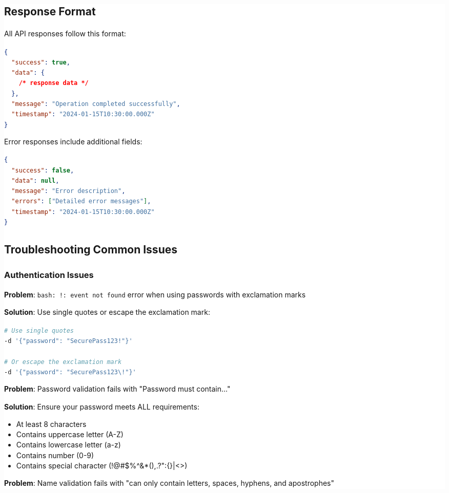 ## Response Format

All API responses follow this format:

```json
{
  "success": true,
  "data": {
    /* response data */
  },
  "message": "Operation completed successfully",
  "timestamp": "2024-01-15T10:30:00.000Z"
}
```

Error responses include additional fields:

```json
{
  "success": false,
  "data": null,
  "message": "Error description",
  "errors": ["Detailed error messages"],
  "timestamp": "2024-01-15T10:30:00.000Z"
}
```

## Troubleshooting Common Issues

### Authentication Issues

**Problem**: `bash: !: event not found` error when using passwords with exclamation marks

**Solution**: Use single quotes or escape the exclamation mark:

```bash
# Use single quotes
-d '{"password": "SecurePass123!"}'

# Or escape the exclamation mark
-d '{"password": "SecurePass123\!"}'
```

**Problem**: Password validation fails with "Password must contain..."

**Solution**: Ensure your password meets ALL requirements:

- At least 8 characters
- Contains uppercase letter (A-Z)
- Contains lowercase letter (a-z)
- Contains number (0-9)
- Contains special character (!@#$%^&*(),.?":{}|<>)

**Problem**: Name validation fails with "can only contain letters, spaces, hyphens, and apostrophes"
